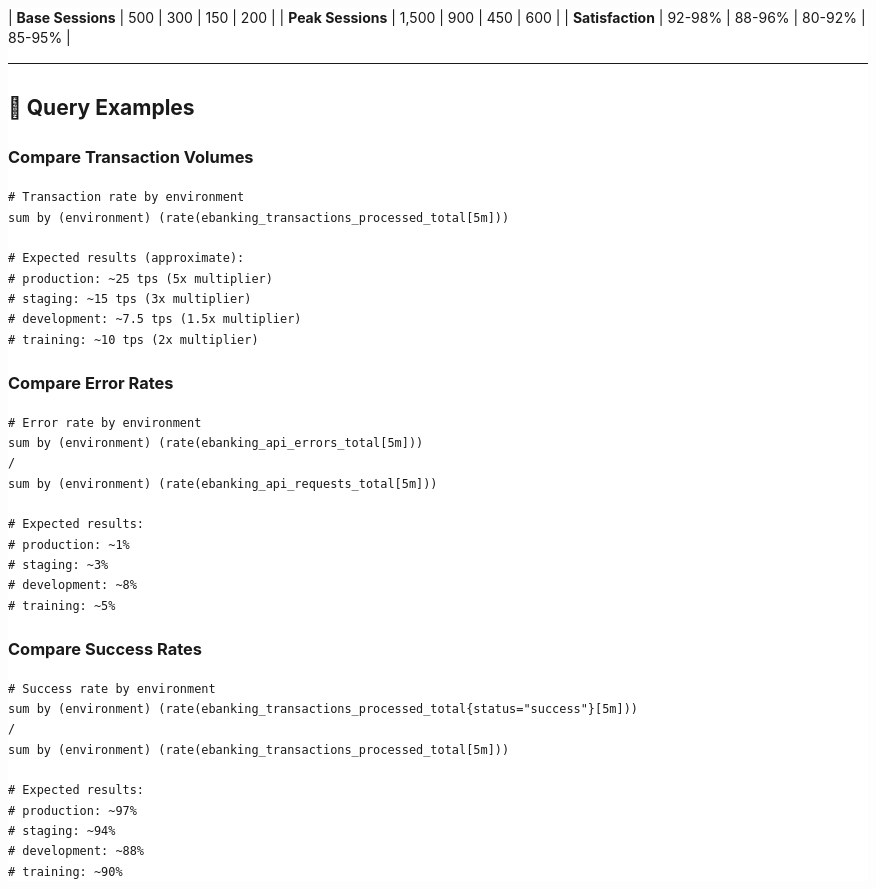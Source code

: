 | **Base Sessions** | 500 | 300 | 150 | 200 |
| **Peak Sessions** | 1,500 | 900 | 450 | 600 |
| **Satisfaction** | 92-98% | 88-96% | 80-92% | 85-95% |

---

## 🎯 Query Examples

### **Compare Transaction Volumes**

```promql
# Transaction rate by environment
sum by (environment) (rate(ebanking_transactions_processed_total[5m]))

# Expected results (approximate):
# production: ~25 tps (5x multiplier)
# staging: ~15 tps (3x multiplier)
# development: ~7.5 tps (1.5x multiplier)
# training: ~10 tps (2x multiplier)
```

### **Compare Error Rates**

```promql
# Error rate by environment
sum by (environment) (rate(ebanking_api_errors_total[5m]))
/ 
sum by (environment) (rate(ebanking_api_requests_total[5m]))

# Expected results:
# production: ~1%
# staging: ~3%
# development: ~8%
# training: ~5%
```

### **Compare Success Rates**

```promql
# Success rate by environment
sum by (environment) (rate(ebanking_transactions_processed_total{status="success"}[5m]))
/
sum by (environment) (rate(ebanking_transactions_processed_total[5m]))

# Expected results:
# production: ~97%
# staging: ~94%
# development: ~88%
# training: ~90%
```
